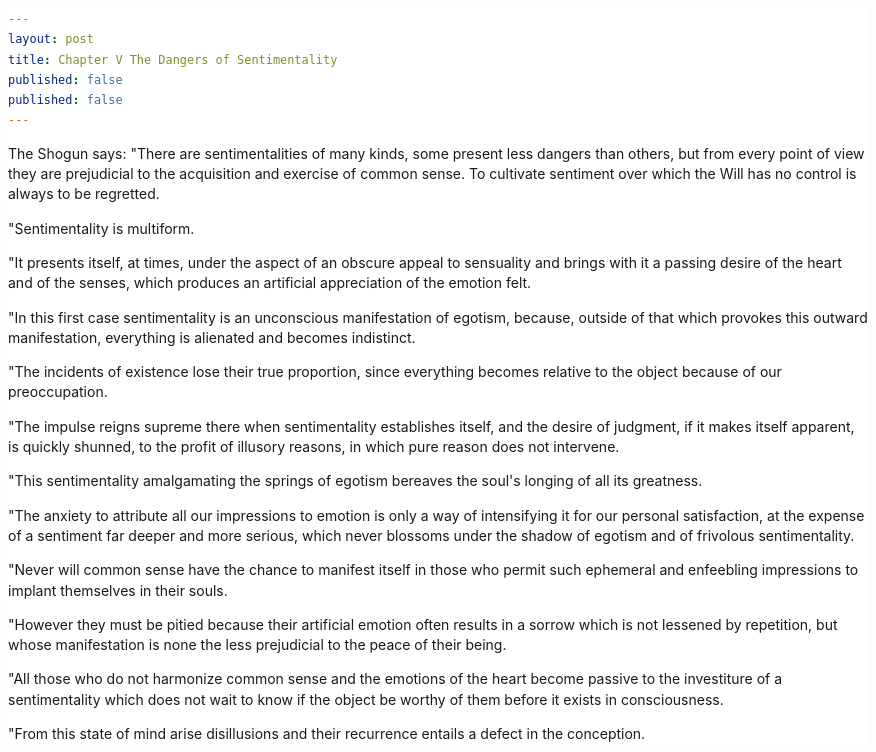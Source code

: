 ```yaml
---
layout: post
title: Chapter V The Dangers of Sentimentality
published: false
published: false
---
```


The Shogun says: \"There are sentimentalities of many kinds, some
present less dangers than others, but from every point of view they are
prejudicial to the acquisition and exercise of common sense. To
cultivate sentiment over which the Will has no control is always to be
regretted.

\"Sentimentality is multiform.

\"It presents itself, at times, under the aspect of an obscure appeal to
sensuality and brings with it a passing desire of the heart and of the
senses, which produces an artificial appreciation of the emotion felt.

\"In this first case sentimentality is an unconscious manifestation of
egotism, because, outside of that which provokes this outward
manifestation, everything is alienated and becomes indistinct.

\"The incidents of existence lose their true proportion, since
everything becomes relative to the object because of our preoccupation.

\"The impulse reigns supreme there when sentimentality establishes
itself, and the desire of judgment, if it makes itself apparent, is
quickly shunned, to the profit of illusory reasons, in which pure reason
does not intervene.

\"This sentimentality amalgamating the springs of egotism bereaves the
soul\'s longing of all its greatness.

\"The anxiety to attribute all our impressions to emotion is only a way
of intensifying it for our personal satisfaction, at the expense of a
sentiment far deeper and more serious, which never blossoms under the
shadow of egotism and of frivolous sentimentality.

\"Never will common sense have the chance to manifest itself in those
who permit such ephemeral and enfeebling impressions to implant
themselves in their souls.

\"However they must be pitied because their artificial emotion often
results in a sorrow which is not lessened by repetition, but whose
manifestation is none the less prejudicial to the peace of their being.

\"All those who do not harmonize common sense and the emotions of the
heart become passive to the investiture of a sentimentality which does
not wait to know if the object be worthy of them before it exists in
consciousness.

\"From this state of mind arise disillusions and their recurrence
entails a defect in the conception.
